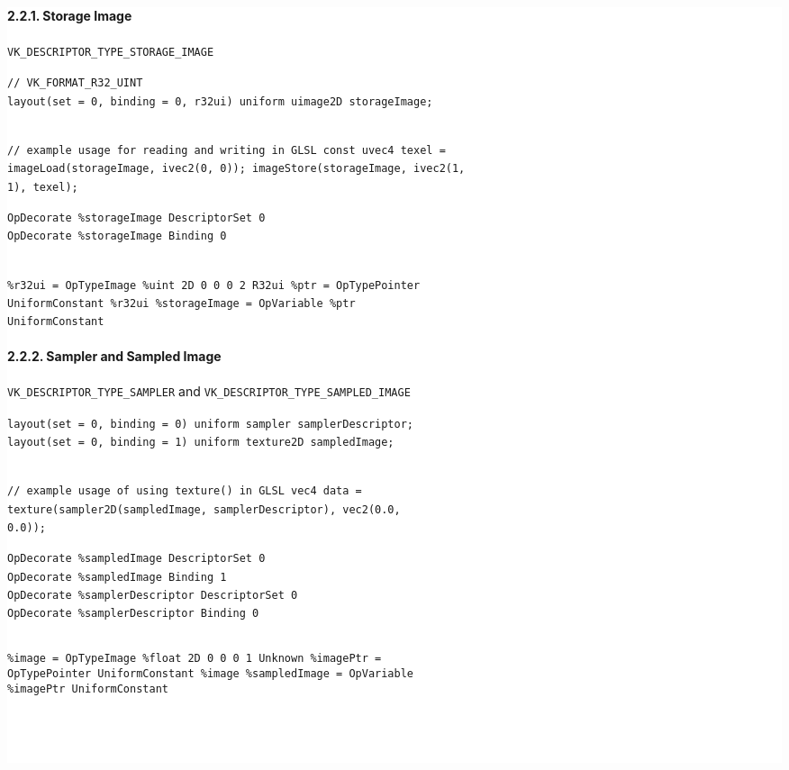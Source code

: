 </div>
<div class="sect3">
<h4 id="storage-image">2.2.1. Storage Image</h4>
<div class="paragraph">
<p><code>VK_DESCRIPTOR_TYPE_STORAGE_IMAGE</code></p>
</div>
<div class="listingblock">
<div class="content">
<pre class="highlight"><code class="language-glsl" data-lang="glsl">// VK_FORMAT_R32_UINT
layout(set = 0, binding = 0, r32ui) uniform uimage2D storageImage;

// example usage for reading and writing in GLSL
const uvec4 texel = imageLoad(storageImage, ivec2(0, 0));
imageStore(storageImage, ivec2(1, 1), texel);</code></pre>
</div>
</div>
<div class="listingblock">
<div class="content">
<pre class="highlight"><code class="language-swift" data-lang="swift">OpDecorate %storageImage DescriptorSet 0
OpDecorate %storageImage Binding 0

%r32ui        = OpTypeImage %uint 2D 0 0 0 2 R32ui
%ptr          = OpTypePointer UniformConstant %r32ui
%storageImage = OpVariable %ptr UniformConstant</code></pre>
</div>
</div>
</div>
<div class="sect3">
<h4 id="sampler-and-sampled-image">2.2.2. Sampler and Sampled Image</h4>
<div class="paragraph">
<p><code>VK_DESCRIPTOR_TYPE_SAMPLER</code> and <code>VK_DESCRIPTOR_TYPE_SAMPLED_IMAGE</code></p>
</div>
<div class="listingblock">
<div class="content">
<pre class="highlight"><code class="language-glsl" data-lang="glsl">layout(set = 0, binding = 0) uniform sampler samplerDescriptor;
layout(set = 0, binding = 1) uniform texture2D sampledImage;

// example usage of using texture() in GLSL
vec4 data = texture(sampler2D(sampledImage,  samplerDescriptor), vec2(0.0, 0.0));</code></pre>
</div>
</div>
<div class="listingblock">
<div class="content">
<pre class="highlight"><code class="language-swift" data-lang="swift">OpDecorate %sampledImage DescriptorSet 0
OpDecorate %sampledImage Binding 1
OpDecorate %samplerDescriptor DescriptorSet 0
OpDecorate %samplerDescriptor Binding 0

%image        = OpTypeImage %float 2D 0 0 0 1 Unknown
%imagePtr     = OpTypePointer UniformConstant %image
%sampledImage = OpVariable %imagePtr UniformConstant
